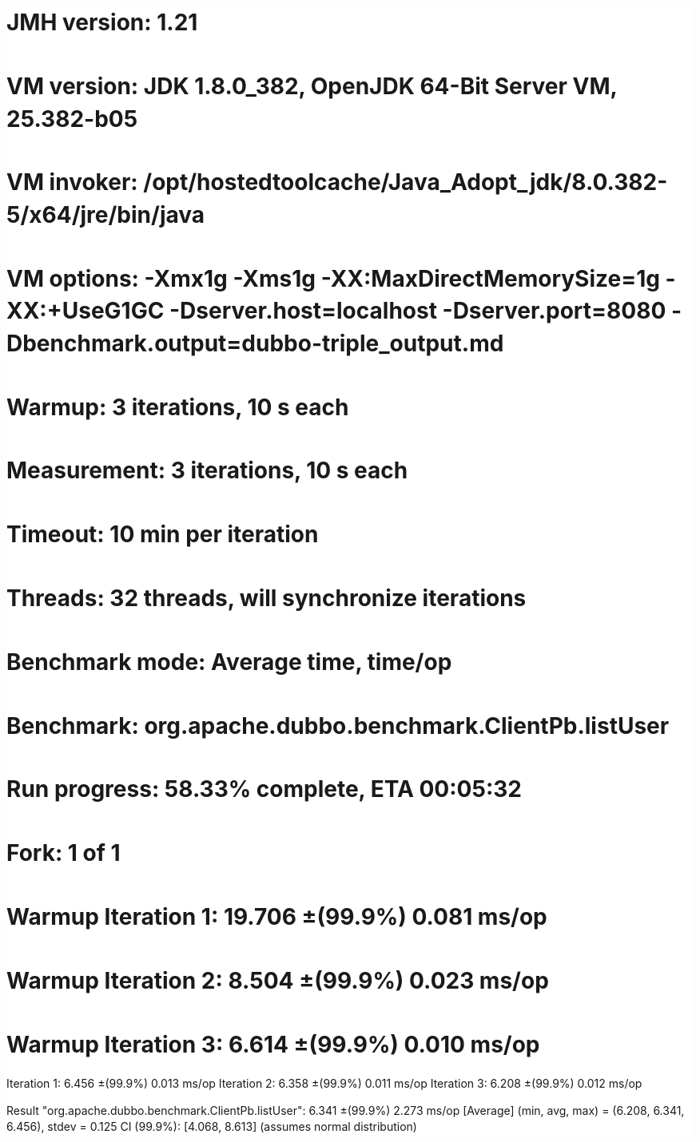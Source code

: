 
# JMH version: 1.21
# VM version: JDK 1.8.0_382, OpenJDK 64-Bit Server VM, 25.382-b05
# VM invoker: /opt/hostedtoolcache/Java_Adopt_jdk/8.0.382-5/x64/jre/bin/java
# VM options: -Xmx1g -Xms1g -XX:MaxDirectMemorySize=1g -XX:+UseG1GC -Dserver.host=localhost -Dserver.port=8080 -Dbenchmark.output=dubbo-triple_output.md
# Warmup: 3 iterations, 10 s each
# Measurement: 3 iterations, 10 s each
# Timeout: 10 min per iteration
# Threads: 32 threads, will synchronize iterations
# Benchmark mode: Average time, time/op
# Benchmark: org.apache.dubbo.benchmark.ClientPb.listUser

# Run progress: 58.33% complete, ETA 00:05:32
# Fork: 1 of 1
# Warmup Iteration   1: 19.706 ±(99.9%) 0.081 ms/op
# Warmup Iteration   2: 8.504 ±(99.9%) 0.023 ms/op
# Warmup Iteration   3: 6.614 ±(99.9%) 0.010 ms/op
Iteration   1: 6.456 ±(99.9%) 0.013 ms/op
Iteration   2: 6.358 ±(99.9%) 0.011 ms/op
Iteration   3: 6.208 ±(99.9%) 0.012 ms/op


Result "org.apache.dubbo.benchmark.ClientPb.listUser":
  6.341 ±(99.9%) 2.273 ms/op [Average]
  (min, avg, max) = (6.208, 6.341, 6.456), stdev = 0.125
  CI (99.9%): [4.068, 8.613] (assumes normal distribution)
